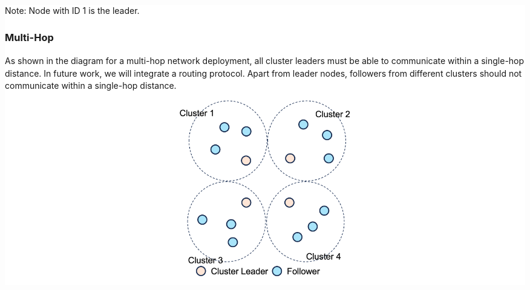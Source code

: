 Note: Node with ID 1 is the leader.

### Multi-Hop

As shown in the diagram for a multi-hop network deployment, all cluster leaders must be able to communicate within a single-hop distance. In future work, we will integrate a routing protocol. Apart from leader nodes, followers from different clusters should not communicate within a single-hop distance.

<div align=center> <img title="" src="doc/img/multihop.png" alt=" " data-align="center" width="300"> </div>
